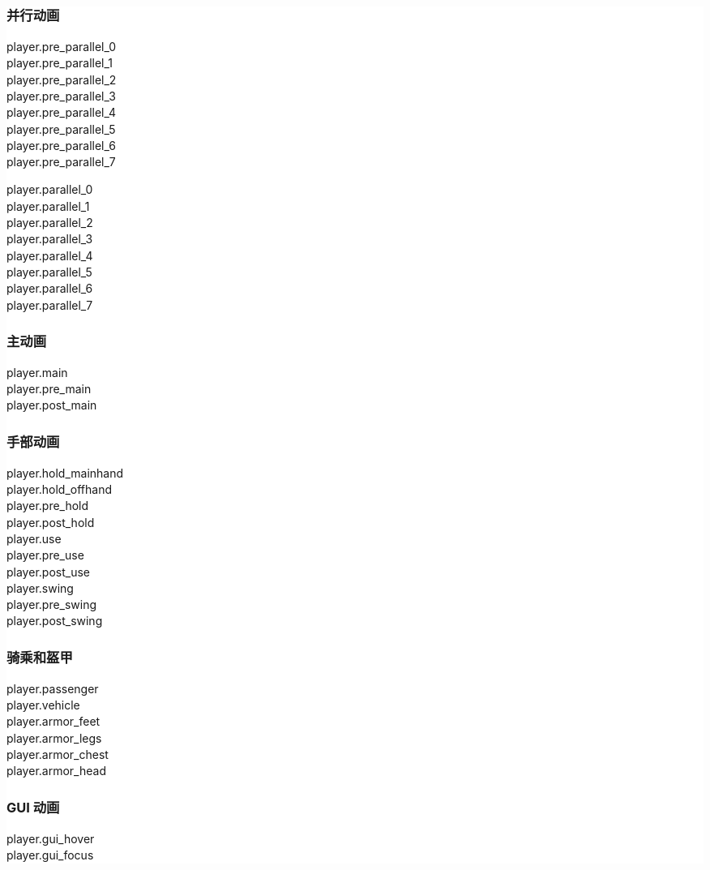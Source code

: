 ### 并行动画

player.pre_parallel_0    
player.pre_parallel_1    
player.pre_parallel_2    
player.pre_parallel_3    
player.pre_parallel_4    
player.pre_parallel_5    
player.pre_parallel_6    
player.pre_parallel_7

player.parallel_0    
player.parallel_1    
player.parallel_2    
player.parallel_3    
player.parallel_4    
player.parallel_5    
player.parallel_6    
player.parallel_7

### 主动画

player.main    
player.pre_main    
player.post_main

### 手部动画

player.hold_mainhand    
player.hold_offhand    
player.pre_hold    
player.post_hold    
player.use    
player.pre_use    
player.post_use    
player.swing    
player.pre_swing    
player.post_swing

### 骑乘和盔甲

player.passenger    
player.vehicle    
player.armor_feet    
player.armor_legs    
player.armor_chest    
player.armor_head

### GUI 动画

player.gui_hover    
player.gui_focus
